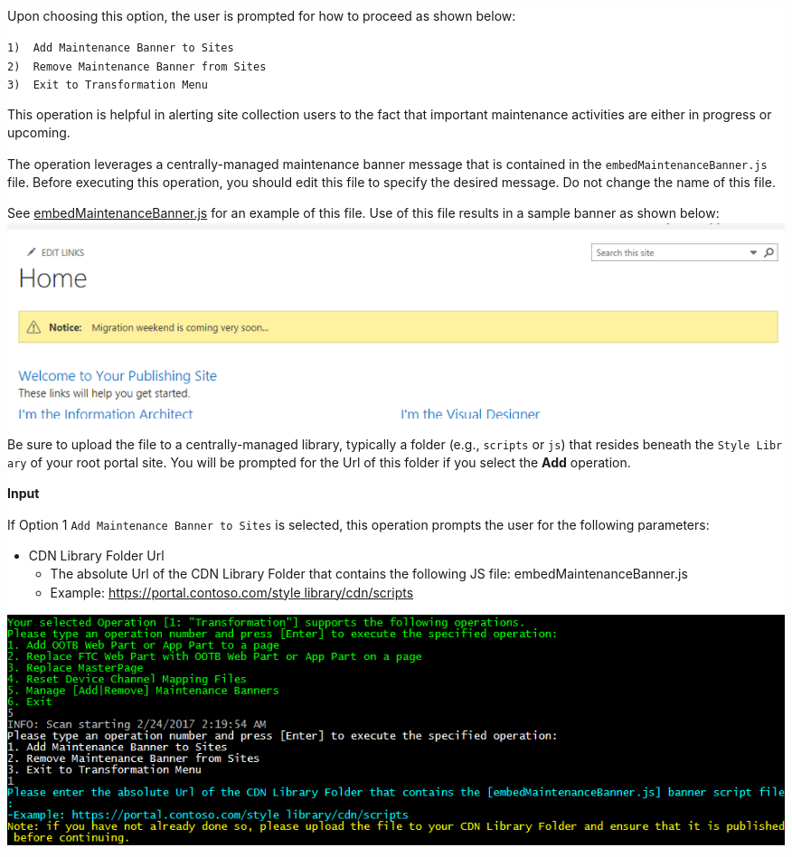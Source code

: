 Upon choosing this option, the user is prompted for how to proceed as shown below:

	1)	Add Maintenance Banner to Sites  
	2)	Remove Maintenance Banner from Sites  
	3)	Exit to Transformation Menu

This operation is helpful in alerting site collection users to the fact that important maintenance activities are either in progress or upcoming. 

The operation leverages a centrally-managed maintenance banner message that is contained in the `embedMaintenanceBanner.js` file.  Before executing this operation, you should edit this file to specify the desired message.  Do not change the name of this file.

See [embedMaintenanceBanner.js](/JDP%20Remediation%20-%20CSOM/JDP.Remediation.Console/JDP.Remediation.Console/Scripts/embedMaintenanceBanner.js) for an example of this file. Use of this file results in a sample banner as shown below:
![](images/MaintenanceBanner.PNG) 

Be sure to upload the file to a centrally-managed library, typically a folder (e.g., `scripts` or `js`) that resides beneath the `Style Library` of your root portal site.  You will be prompted for the Url of this folder if you select the **Add** operation.

**Input**

If Option 1 `Add Maintenance Banner to Sites` is selected, this operation prompts the user for the following parameters:

- CDN Library Folder Url
	- The absolute Url of the CDN Library Folder that contains the following JS file: embedMaintenanceBanner.js 
	- Example: [https://portal.contoso.com/style library/cdn/scripts](https://portal.contoso.com/style%20library/cdn/scripts)

![](images/MaintenanceBannerOption1.PNG) 
